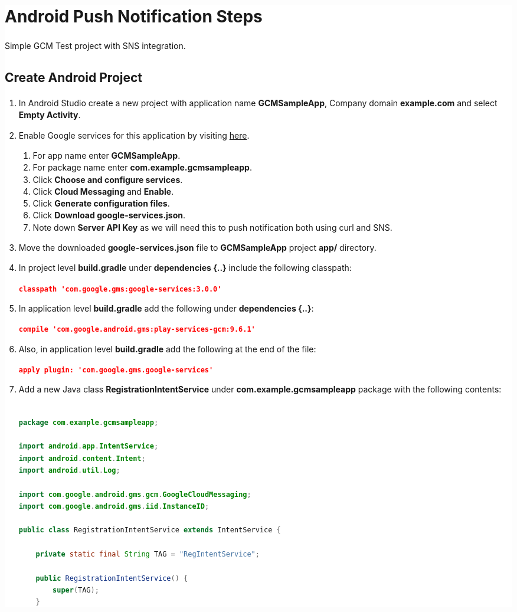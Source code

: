 Android Push Notification Steps
===============================
Simple GCM Test project with SNS integration.

Create Android Project
----------------------
1. In Android Studio create a new project with application name **GCMSampleApp**, Company domain **example.com** and select **Empty Activity**.
2. Enable Google services for this application by visiting [here](https://developers.google.com/mobile/add?platform=android&cntapi=gcm&cnturl=https:%2F%2Fdevelopers.google.com%2Fcloud-messaging%2Fandroid%2Fclient&cntlbl=Continue%20Adding%20GCM%20Support&%3Fconfigured%3Dtrue).
    1. For app name enter **GCMSampleApp**.
    2. For package name enter **com.example.gcmsampleapp**.
    3. Click **Choose and configure services**.
    4. Click **Cloud Messaging** and **Enable**.
    5. Click **Generate configuration files**.
    6. Click **Download google-services.json**.
    7. Note down **Server API Key** as we will need this to push notification both using curl and SNS.
3. Move the downloaded **google-services.json** file to **GCMSampleApp** project **app/** directory.
4. In project level **build.gradle** under **dependencies {..}** include the following classpath:
    
    ```json    
    classpath 'com.google.gms:google-services:3.0.0'
    ```
    
5. In application level **build.gradle** add the following under **dependencies {..}**:

    ```json
    compile 'com.google.android.gms:play-services-gcm:9.6.1'
    ```
    
6. Also, in application level **build.gradle** add the following at the end of the file:

    ```json
    apply plugin: 'com.google.gms.google-services'
    ```
    
7. Add a new Java class **RegistrationIntentService** under **com.example.gcmsampleapp** package with the following contents:

    ```java
    
    package com.example.gcmsampleapp;

    import android.app.IntentService;
    import android.content.Intent;
    import android.util.Log;
    
    import com.google.android.gms.gcm.GoogleCloudMessaging;
    import com.google.android.gms.iid.InstanceID;
    
    public class RegistrationIntentService extends IntentService {
    
        private static final String TAG = "RegIntentService";
    
        public RegistrationIntentService() {
            super(TAG);
        }
    